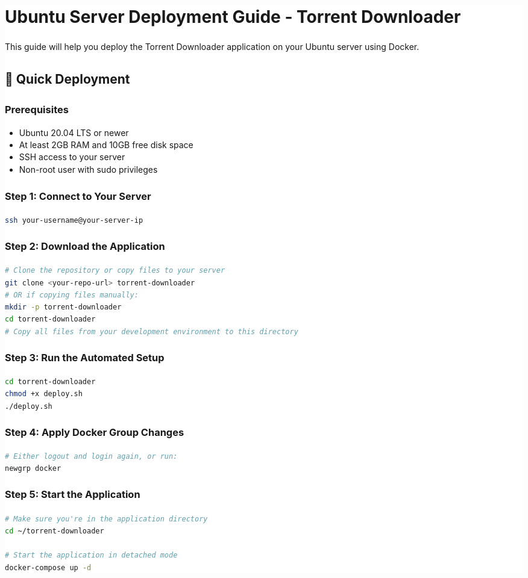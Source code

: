 # Ubuntu Server Deployment Guide - Torrent Downloader

This guide will help you deploy the Torrent Downloader application on your Ubuntu server using Docker.

## 🚀 Quick Deployment

### Prerequisites
- Ubuntu 20.04 LTS or newer
- At least 2GB RAM and 10GB free disk space
- SSH access to your server
- Non-root user with sudo privileges

### Step 1: Connect to Your Server
```bash
ssh your-username@your-server-ip
```

### Step 2: Download the Application
```bash
# Clone the repository or copy files to your server
git clone <your-repo-url> torrent-downloader
# OR if copying files manually:
mkdir -p torrent-downloader
cd torrent-downloader
# Copy all files from your development environment to this directory
```

### Step 3: Run the Automated Setup
```bash
cd torrent-downloader
chmod +x deploy.sh
./deploy.sh
```

### Step 4: Apply Docker Group Changes
```bash
# Either logout and login again, or run:
newgrp docker
```

### Step 5: Start the Application
```bash
# Make sure you're in the application directory
cd ~/torrent-downloader

# Start the application in detached mode
docker-compose up -d
```
